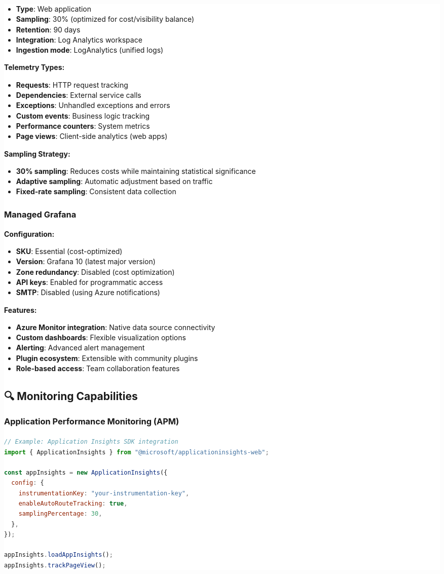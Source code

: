 - **Type**: Web application
- **Sampling**: 30% (optimized for cost/visibility balance)
- **Retention**: 90 days
- **Integration**: Log Analytics workspace
- **Ingestion mode**: LogAnalytics (unified logs)

**Telemetry Types:**

- **Requests**: HTTP request tracking
- **Dependencies**: External service calls
- **Exceptions**: Unhandled exceptions and errors
- **Custom events**: Business logic tracking
- **Performance counters**: System metrics
- **Page views**: Client-side analytics (web apps)

**Sampling Strategy:**

- **30% sampling**: Reduces costs while maintaining statistical significance
- **Adaptive sampling**: Automatic adjustment based on traffic
- **Fixed-rate sampling**: Consistent data collection

### **Managed Grafana**

**Configuration:**

- **SKU**: Essential (cost-optimized)
- **Version**: Grafana 10 (latest major version)
- **Zone redundancy**: Disabled (cost optimization)
- **API keys**: Enabled for programmatic access
- **SMTP**: Disabled (using Azure notifications)

**Features:**

- **Azure Monitor integration**: Native data source connectivity
- **Custom dashboards**: Flexible visualization options
- **Alerting**: Advanced alert management
- **Plugin ecosystem**: Extensible with community plugins
- **Role-based access**: Team collaboration features

## 🔍 **Monitoring Capabilities**

### **Application Performance Monitoring (APM)**

```javascript
// Example: Application Insights SDK integration
import { ApplicationInsights } from "@microsoft/applicationinsights-web";

const appInsights = new ApplicationInsights({
  config: {
    instrumentationKey: "your-instrumentation-key",
    enableAutoRouteTracking: true,
    samplingPercentage: 30,
  },
});

appInsights.loadAppInsights();
appInsights.trackPageView();
```
